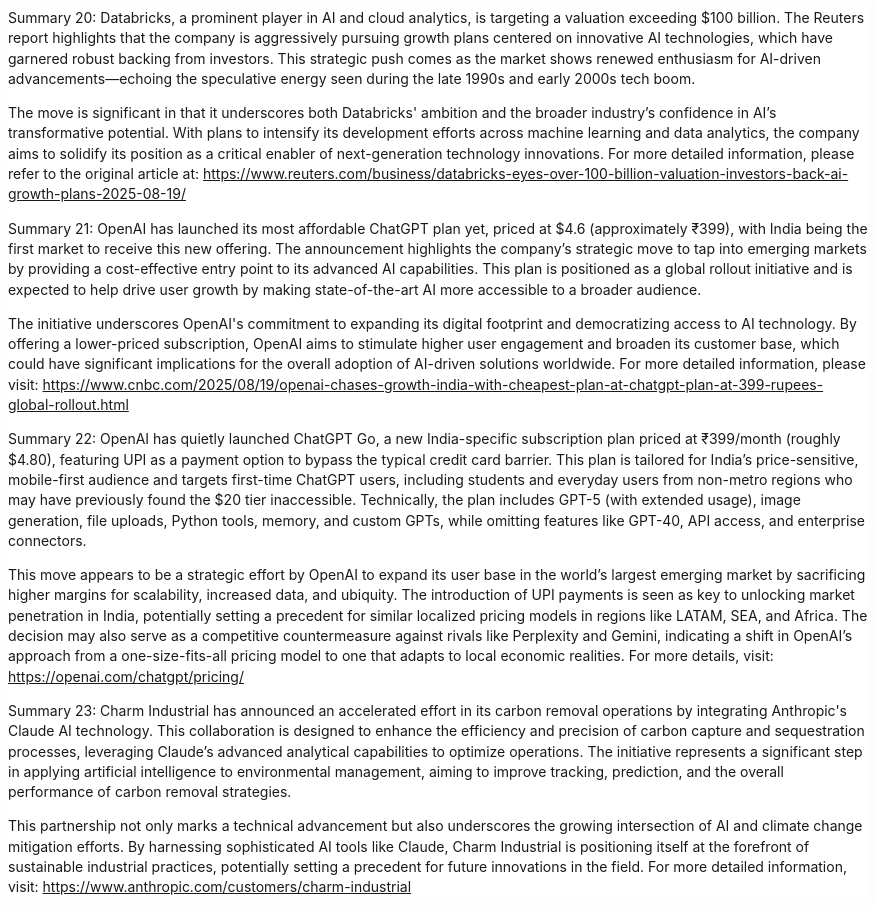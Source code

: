 Summary 20:
Databricks, a prominent player in AI and cloud analytics, is targeting a valuation exceeding $100 billion. The Reuters report highlights that the company is aggressively pursuing growth plans centered on innovative AI technologies, which have garnered robust backing from investors. This strategic push comes as the market shows renewed enthusiasm for AI-driven advancements—echoing the speculative energy seen during the late 1990s and early 2000s tech boom.

The move is significant in that it underscores both Databricks' ambition and the broader industry’s confidence in AI’s transformative potential. With plans to intensify its development efforts across machine learning and data analytics, the company aims to solidify its position as a critical enabler of next-generation technology innovations. For more detailed information, please refer to the original article at: https://www.reuters.com/business/databricks-eyes-over-100-billion-valuation-investors-back-ai-growth-plans-2025-08-19/

Summary 21:
OpenAI has launched its most affordable ChatGPT plan yet, priced at $4.6 (approximately ₹399), with India being the first market to receive this new offering. The announcement highlights the company’s strategic move to tap into emerging markets by providing a cost-effective entry point to its advanced AI capabilities. This plan is positioned as a global rollout initiative and is expected to help drive user growth by making state-of-the-art AI more accessible to a broader audience.

The initiative underscores OpenAI's commitment to expanding its digital footprint and democratizing access to AI technology. By offering a lower-priced subscription, OpenAI aims to stimulate higher user engagement and broaden its customer base, which could have significant implications for the overall adoption of AI-driven solutions worldwide. For more detailed information, please visit: https://www.cnbc.com/2025/08/19/openai-chases-growth-india-with-cheapest-plan-at-chatgpt-plan-at-399-rupees-global-rollout.html

Summary 22:
OpenAI has quietly launched ChatGPT Go, a new India-specific subscription plan priced at ₹399/month (roughly $4.80), featuring UPI as a payment option to bypass the typical credit card barrier. This plan is tailored for India’s price-sensitive, mobile-first audience and targets first-time ChatGPT users, including students and everyday users from non-metro regions who may have previously found the $20 tier inaccessible. Technically, the plan includes GPT-5 (with extended usage), image generation, file uploads, Python tools, memory, and custom GPTs, while omitting features like GPT-40, API access, and enterprise connectors.

This move appears to be a strategic effort by OpenAI to expand its user base in the world’s largest emerging market by sacrificing higher margins for scalability, increased data, and ubiquity. The introduction of UPI payments is seen as key to unlocking market penetration in India, potentially setting a precedent for similar localized pricing models in regions like LATAM, SEA, and Africa. The decision may also serve as a competitive countermeasure against rivals like Perplexity and Gemini, indicating a shift in OpenAI’s approach from a one-size-fits-all pricing model to one that adapts to local economic realities. For more details, visit: https://openai.com/chatgpt/pricing/

Summary 23:
Charm Industrial has announced an accelerated effort in its carbon removal operations by integrating Anthropic's Claude AI technology. This collaboration is designed to enhance the efficiency and precision of carbon capture and sequestration processes, leveraging Claude’s advanced analytical capabilities to optimize operations. The initiative represents a significant step in applying artificial intelligence to environmental management, aiming to improve tracking, prediction, and the overall performance of carbon removal strategies.

This partnership not only marks a technical advancement but also underscores the growing intersection of AI and climate change mitigation efforts. By harnessing sophisticated AI tools like Claude, Charm Industrial is positioning itself at the forefront of sustainable industrial practices, potentially setting a precedent for future innovations in the field. For more detailed information, visit: https://www.anthropic.com/customers/charm-industrial
